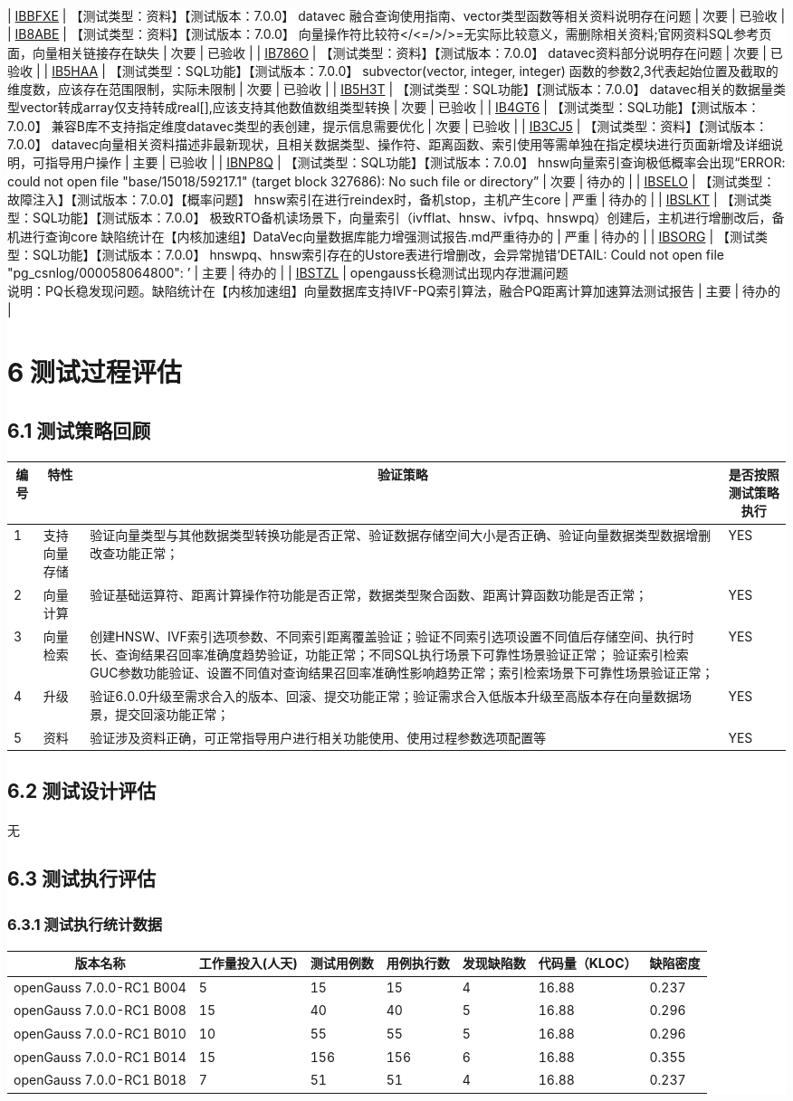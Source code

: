 | [IBBFXE](https://gitee.com/opengaussorg/dashboard?issue_id=IBBFXE) | 【测试类型：资料】【测试版本：7.0.0】 datavec 融合查询使用指南、vector类型函数等相关资料说明存在问题 | 次要     | 已验收   |
| [IB8ABE](https://gitee.com/opengaussorg/dashboard?issue_id=IB8ABE) | 【测试类型：资料】【测试版本：7.0.0】 向量操作符比较符</<=/>/>=无实际比较意义，需删除相关资料;官网资料SQL参考页面，向量相关链接存在缺失 | 次要     | 已验收   |
| [IB786O](https://gitee.com/opengaussorg/dashboard?issue_id=IB786O) | 【测试类型：资料】【测试版本：7.0.0】 datavec资料部分说明存在问题 | 次要     | 已验收   |
| [IB5HAA](https://gitee.com/opengaussorg/dashboard?issue_id=IB5HAA) | 【测试类型：SQL功能】【测试版本：7.0.0】 subvector(vector, integer, integer) 函数的参数2,3代表起始位置及截取的维度数，应该存在范围限制，实际未限制 | 次要     | 已验收   |
| [IB5H3T](https://gitee.com/opengaussorg/dashboard?issue_id=IB5H3T) | 【测试类型：SQL功能】【测试版本：7.0.0】 datavec相关的数据量类型vector转成array仅支持转成real[],应该支持其他数值数组类型转换 | 次要     | 已验收   |
| [IB4GT6](https://gitee.com/opengaussorg/dashboard?issue_id=IB4GT6) | 【测试类型：SQL功能】【测试版本：7.0.0】 兼容B库不支持指定维度datavec类型的表创建，提示信息需要优化 | 次要     | 已验收   |
| [IB3CJ5](https://gitee.com/opengaussorg/dashboard?issue_id=IB3CJ5) | 【测试类型：资料】【测试版本：7.0.0】 datavec向量相关资料描述非最新现状，且相关数据类型、操作符、距离函数、索引使用等需单独在指定模块进行页面新增及详细说明，可指导用户操作 | 主要     | 已验收   |
| [IBNP8Q](https://gitee.com/opengaussorg/dashboard?issue_id=IBNP8Q) | 【测试类型：SQL功能】【测试版本：7.0.0】 hnsw向量索引查询极低概率会出现“ERROR: could not open file "base/15018/59217.1" (target block 327686): No such file or directory” | 次要     | 待办的   |
| [IBSELO](https://e.gitee.com/opengaussorg/issues/table?issue=IBSELO) | 【测试类型：故障注入】【测试版本：7.0.0】【概率问题】 hnsw索引在进行reindex时，备机stop，主机产生core | 严重     | 待办的   |
| [IBSLKT](https://e.gitee.com/opengaussorg/issues/table?issue=IBSLKT) | 【测试类型：SQL功能】【测试版本：7.0.0】 极致RTO备机读场景下，向量索引（ivfflat、hnsw、ivfpq、hnswpq）创建后，主机进行增删改后，备机进行查询core 缺陷统计在【内核加速组】DataVec向量数据库能力增强测试报告.md严重待办的 | 严重     | 待办的   |
| [IBSORG](https://e.gitee.com/opengaussorg/issues/table?issue=IBSORG) | 【测试类型：SQL功能】【测试版本：7.0.0】 hnswpq、hnsw索引存在的Ustore表进行增删改，会异常抛错‘DETAIL: Could not open file "pg_csnlog/000058064800": ’ | 主要     | 待办的   |
| [IBSTZL](https://e.gitee.com/opengaussorg/issues/table?issue=IBSTZL) | opengauss长稳测试出现内存泄漏问题<br /> 说明：PQ长稳发现问题。缺陷统计在【内核加速组】向量数据库支持IVF-PQ索引算法，融合PQ距离计算加速算法测试报告 | 主要     | 待办的   |



# 6 测试过程评估

##  6.1 测试策略回顾

| 编号 | 特性         | 验证策略                                                     | 是否按照测试策略执行 |
| ---- | ------------ | ------------------------------------------------------------ | -------------------- |
| 1    | 支持向量存储 | 验证向量类型与其他数据类型转换功能是否正常、验证数据存储空间大小是否正确、验证向量数据类型数据增删改查功能正常； | YES                  |
| 2    | 向量计算     | 验证基础运算符、距离计算操作符功能是否正常，数据类型聚合函数、距离计算函数功能是否正常； | YES                  |
| 3    | 向量检索     | 创建HNSW、IVF索引选项参数、不同索引距离覆盖验证；验证不同索引选项设置不同值后存储空间、执行时长、查询结果召回率准确度趋势验证，功能正常；不同SQL执行场景下可靠性场景验证正常； 验证索引检索GUC参数功能验证、设置不同值对查询结果召回率准确性影响趋势正常；索引检索场景下可靠性场景验证正常； | YES                  |
| 4    | 升级         | 验证6.0.0升级至需求合入的版本、回滚、提交功能正常；验证需求合入低版本升级至高版本存在向量数据场景，提交回滚功能正常； | YES                  |
| 5    | 资料         | 验证涉及资料正确，可正常指导用户进行相关功能使用、使用过程参数选项配置等 | YES                  |

##  6.2 测试设计评估

无

##  6.3 测试执行评估

###  6.3.1 测试执行统计数据

| 版本名称                 | 工作量投入(人天) | 测试用例数 | 用例执行数 | 发现缺陷数 | 代码量（KLOC） | 缺陷密度 |
| ------------------------ | ---------------- | ---------- | ---------- | ---------- | -------------- | -------- |
| openGauss 7.0.0-RC1 B004 | 5                | 15         | 15         | 4          | 16.88          | 0.237    |
| openGauss 7.0.0-RC1 B008 | 15               | 40         | 40         | 5          | 16.88          | 0.296    |
| openGauss 7.0.0-RC1 B010 | 10               | 55         | 55         | 5          | 16.88          | 0.296    |
| openGauss 7.0.0-RC1 B014 | 15               | 156        | 156        | 6          | 16.88          | 0.355    |
| openGauss 7.0.0-RC1 B018 | 7                | 51         | 51         | 4          | 16.88          | 0.237    |
